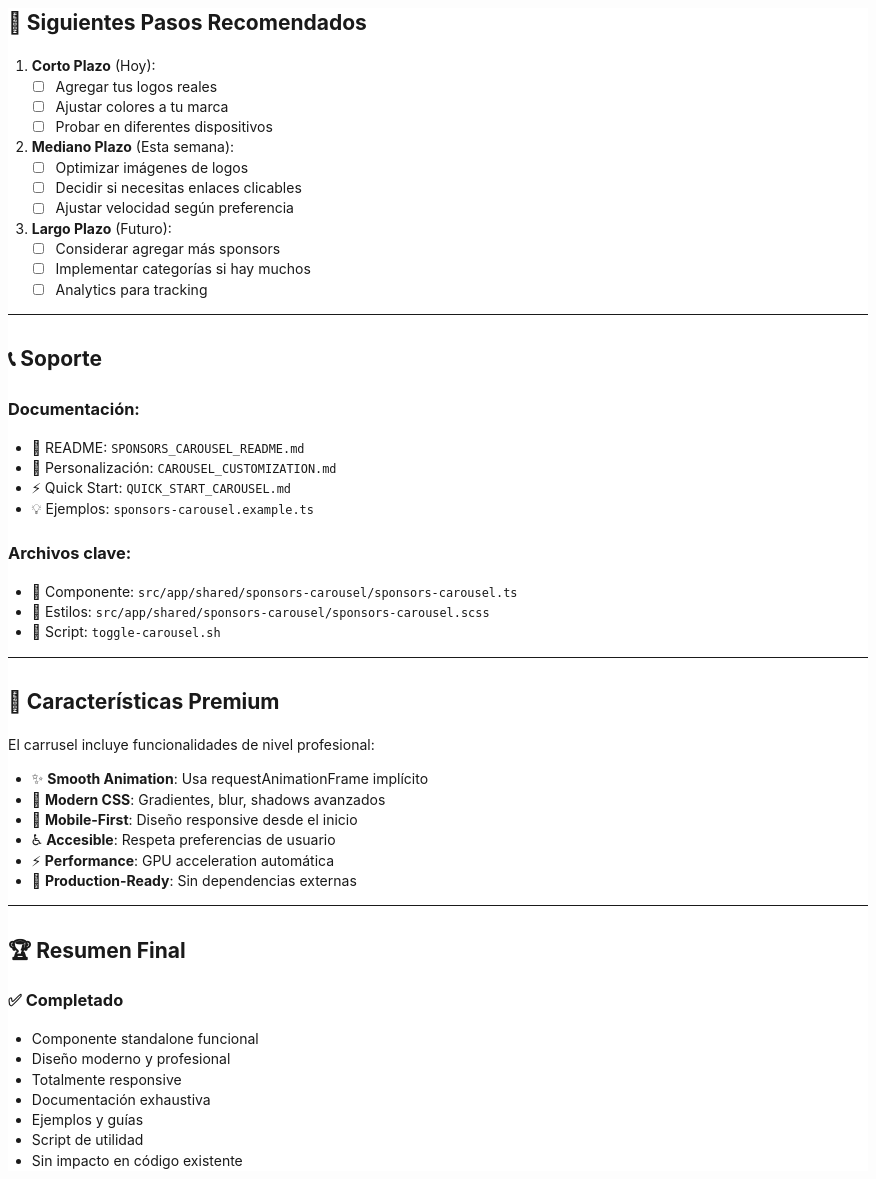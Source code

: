 ## 🎯 Siguientes Pasos Recomendados

1. **Corto Plazo** (Hoy):
   - [ ] Agregar tus logos reales
   - [ ] Ajustar colores a tu marca
   - [ ] Probar en diferentes dispositivos

2. **Mediano Plazo** (Esta semana):
   - [ ] Optimizar imágenes de logos
   - [ ] Decidir si necesitas enlaces clicables
   - [ ] Ajustar velocidad según preferencia

3. **Largo Plazo** (Futuro):
   - [ ] Considerar agregar más sponsors
   - [ ] Implementar categorías si hay muchos
   - [ ] Analytics para tracking

---

## 📞 Soporte

### Documentación:
- 📖 README: `SPONSORS_CAROUSEL_README.md`
- 🎨 Personalización: `CAROUSEL_CUSTOMIZATION.md`
- ⚡ Quick Start: `QUICK_START_CAROUSEL.md`
- 💡 Ejemplos: `sponsors-carousel.example.ts`

### Archivos clave:
- 🎯 Componente: `src/app/shared/sponsors-carousel/sponsors-carousel.ts`
- 🎨 Estilos: `src/app/shared/sponsors-carousel/sponsors-carousel.scss`
- 🔧 Script: `toggle-carousel.sh`

---

## 💎 Características Premium

El carrusel incluye funcionalidades de nivel profesional:

- ✨ **Smooth Animation**: Usa requestAnimationFrame implícito
- 🎨 **Modern CSS**: Gradientes, blur, shadows avanzados
- 📱 **Mobile-First**: Diseño responsive desde el inicio
- ♿ **Accesible**: Respeta preferencias de usuario
- ⚡ **Performance**: GPU acceleration automática
- 🎯 **Production-Ready**: Sin dependencias externas

---

## 🏆 Resumen Final

### ✅ Completado
- Componente standalone funcional
- Diseño moderno y profesional
- Totalmente responsive
- Documentación exhaustiva
- Ejemplos y guías
- Script de utilidad
- Sin impacto en código existente
